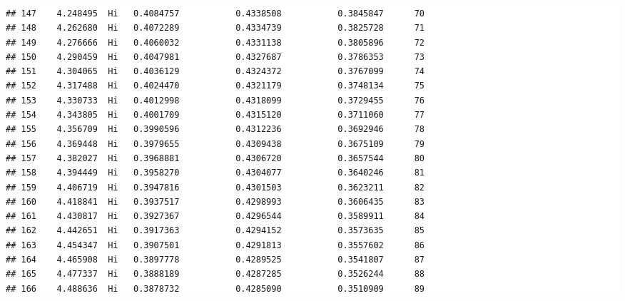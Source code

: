     ## 147    4.248495  Hi   0.4084757           0.4338508           0.3845847      70
    ## 148    4.262680  Hi   0.4072289           0.4334739           0.3825728      71
    ## 149    4.276666  Hi   0.4060032           0.4331138           0.3805896      72
    ## 150    4.290459  Hi   0.4047981           0.4327687           0.3786353      73
    ## 151    4.304065  Hi   0.4036129           0.4324372           0.3767099      74
    ## 152    4.317488  Hi   0.4024470           0.4321179           0.3748134      75
    ## 153    4.330733  Hi   0.4012998           0.4318099           0.3729455      76
    ## 154    4.343805  Hi   0.4001709           0.4315120           0.3711060      77
    ## 155    4.356709  Hi   0.3990596           0.4312236           0.3692946      78
    ## 156    4.369448  Hi   0.3979655           0.4309438           0.3675109      79
    ## 157    4.382027  Hi   0.3968881           0.4306720           0.3657544      80
    ## 158    4.394449  Hi   0.3958270           0.4304077           0.3640246      81
    ## 159    4.406719  Hi   0.3947816           0.4301503           0.3623211      82
    ## 160    4.418841  Hi   0.3937517           0.4298993           0.3606435      83
    ## 161    4.430817  Hi   0.3927367           0.4296544           0.3589911      84
    ## 162    4.442651  Hi   0.3917363           0.4294152           0.3573635      85
    ## 163    4.454347  Hi   0.3907501           0.4291813           0.3557602      86
    ## 164    4.465908  Hi   0.3897778           0.4289525           0.3541807      87
    ## 165    4.477337  Hi   0.3888189           0.4287285           0.3526244      88
    ## 166    4.488636  Hi   0.3878732           0.4285090           0.3510909      89